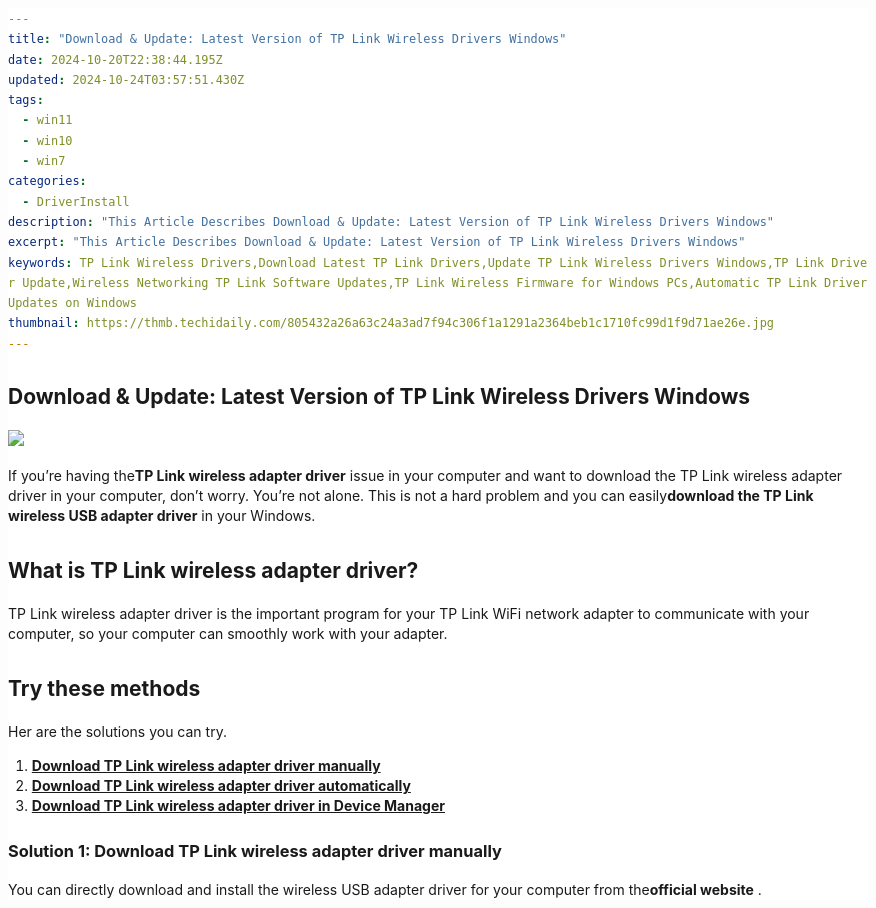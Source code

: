 ```yaml
---
title: "Download & Update: Latest Version of TP Link Wireless Drivers Windows"
date: 2024-10-20T22:38:44.195Z
updated: 2024-10-24T03:57:51.430Z
tags:
  - win11
  - win10
  - win7
categories:
  - DriverInstall
description: "This Article Describes Download & Update: Latest Version of TP Link Wireless Drivers Windows"
excerpt: "This Article Describes Download & Update: Latest Version of TP Link Wireless Drivers Windows"
keywords: TP Link Wireless Drivers,Download Latest TP Link Drivers,Update TP Link Wireless Drivers Windows,TP Link Driver Update,Wireless Networking TP Link Software Updates,TP Link Wireless Firmware for Windows PCs,Automatic TP Link Driver Updates on Windows
thumbnail: https://thmb.techidaily.com/805432a26a63c24a3ad7f94c306f1a1291a2364beb1c1710fc99d1f9d71ae26e.jpg
---
```


## Download & Update: Latest Version of TP Link Wireless Drivers Windows

![](https://images.drivereasy.com/wp-content/uploads/2018/03/img_5ab08ba0028ac.png)

 If you’re having the**TP Link wireless adapter driver** issue in your computer and want to download the TP Link wireless adapter driver in your computer, don’t worry. You’re not alone. This is not a hard problem and you can easily**download the TP Link wireless USB adapter driver** in your Windows.

## What is TP Link wireless adapter driver?

 TP Link wireless adapter driver is the important program for your TP Link WiFi network adapter to communicate with your computer, so your computer can smoothly work with your adapter.

## Try these methods

Her are the solutions you can try.

1. [**Download TP Link wireless adapter driver manually**](#Way1)
2. [**Download TP Link wireless adapter driver automatically**](#Way2)
3. [**Download TP Link wireless adapter driver in Device Manager**](#Way3)

### Solution 1: Download TP Link wireless adapter driver manually

 You can directly download and install the wireless USB adapter driver for your computer from the**official website** .

